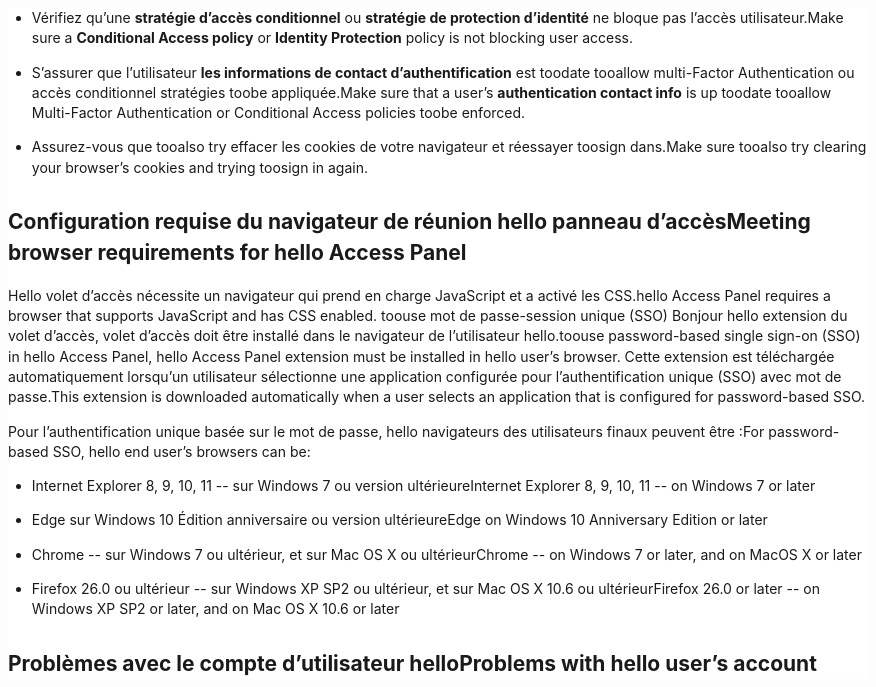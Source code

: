 -   <span data-ttu-id="d0571-121">Vérifiez qu’une **stratégie d’accès conditionnel** ou **stratégie de protection d’identité** ne bloque pas l’accès utilisateur.</span><span class="sxs-lookup"><span data-stu-id="d0571-121">Make sure a **Conditional Access policy** or **Identity Protection** policy is not blocking user access.</span></span>

-   <span data-ttu-id="d0571-122">S’assurer que l’utilisateur **les informations de contact d’authentification** est toodate tooallow multi-Factor Authentication ou accès conditionnel stratégies toobe appliquée.</span><span class="sxs-lookup"><span data-stu-id="d0571-122">Make sure that a user’s **authentication contact info** is up toodate tooallow Multi-Factor Authentication or Conditional Access policies toobe enforced.</span></span>

-   <span data-ttu-id="d0571-123">Assurez-vous que tooalso try effacer les cookies de votre navigateur et réessayer toosign dans.</span><span class="sxs-lookup"><span data-stu-id="d0571-123">Make sure tooalso try clearing your browser’s cookies and trying toosign in again.</span></span>

## <a name="meeting-browser-requirements-for-hello-access-panel"></a><span data-ttu-id="d0571-124">Configuration requise du navigateur de réunion hello panneau d’accès</span><span class="sxs-lookup"><span data-stu-id="d0571-124">Meeting browser requirements for hello Access Panel</span></span>

<span data-ttu-id="d0571-125">Hello volet d’accès nécessite un navigateur qui prend en charge JavaScript et a activé les CSS.</span><span class="sxs-lookup"><span data-stu-id="d0571-125">hello Access Panel requires a browser that supports JavaScript and has CSS enabled.</span></span> <span data-ttu-id="d0571-126">toouse mot de passe-session unique (SSO) Bonjour hello extension du volet d’accès, volet d’accès doit être installé dans le navigateur de l’utilisateur hello.</span><span class="sxs-lookup"><span data-stu-id="d0571-126">toouse password-based single sign-on (SSO) in hello Access Panel, hello Access Panel extension must be installed in hello user’s browser.</span></span> <span data-ttu-id="d0571-127">Cette extension est téléchargée automatiquement lorsqu’un utilisateur sélectionne une application configurée pour l’authentification unique (SSO) avec mot de passe.</span><span class="sxs-lookup"><span data-stu-id="d0571-127">This extension is downloaded automatically when a user selects an application that is configured for password-based SSO.</span></span>

<span data-ttu-id="d0571-128">Pour l’authentification unique basée sur le mot de passe, hello navigateurs des utilisateurs finaux peuvent être :</span><span class="sxs-lookup"><span data-stu-id="d0571-128">For password-based SSO, hello end user’s browsers can be:</span></span>

-   <span data-ttu-id="d0571-129">Internet Explorer 8, 9, 10, 11 -- sur Windows 7 ou version ultérieure</span><span class="sxs-lookup"><span data-stu-id="d0571-129">Internet Explorer 8, 9, 10, 11 -- on Windows 7 or later</span></span>

-   <span data-ttu-id="d0571-130">Edge sur Windows 10 Édition anniversaire ou version ultérieure</span><span class="sxs-lookup"><span data-stu-id="d0571-130">Edge on Windows 10 Anniversary Edition or later</span></span> 

-   <span data-ttu-id="d0571-131">Chrome -- sur Windows 7 ou ultérieur, et sur Mac OS X ou ultérieur</span><span class="sxs-lookup"><span data-stu-id="d0571-131">Chrome -- on Windows 7 or later, and on MacOS X or later</span></span>

-   <span data-ttu-id="d0571-132">Firefox 26.0 ou ultérieur -- sur Windows XP SP2 ou ultérieur, et sur Mac OS X 10.6 ou ultérieur</span><span class="sxs-lookup"><span data-stu-id="d0571-132">Firefox 26.0 or later -- on Windows XP SP2 or later, and on Mac OS X 10.6 or later</span></span>


## <a name="problems-with-hello-users-account"></a><span data-ttu-id="d0571-133">Problèmes avec le compte d’utilisateur hello</span><span class="sxs-lookup"><span data-stu-id="d0571-133">Problems with hello user’s account</span></span>
